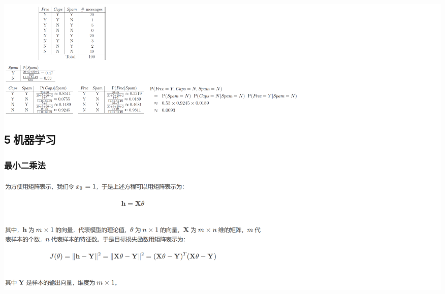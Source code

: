 <img src="./assets/1c18fa2849214b79a15be28c4d9dbd45.png" alt="1c18fa2849214b79a15be28c4d9dbd45" style="zoom:50%;" />

<img src="./assets/7985be925ee74ffa886c7503ccff08b3.png" alt="7985be925ee74ffa886c7503ccff08b3" style="zoom:50%;" />

## 5 机器学习

### 最小二乘法

<img src="./assets/image-20230628131216273.png" alt="image-20230628131216273" style="zoom:50%;" />
